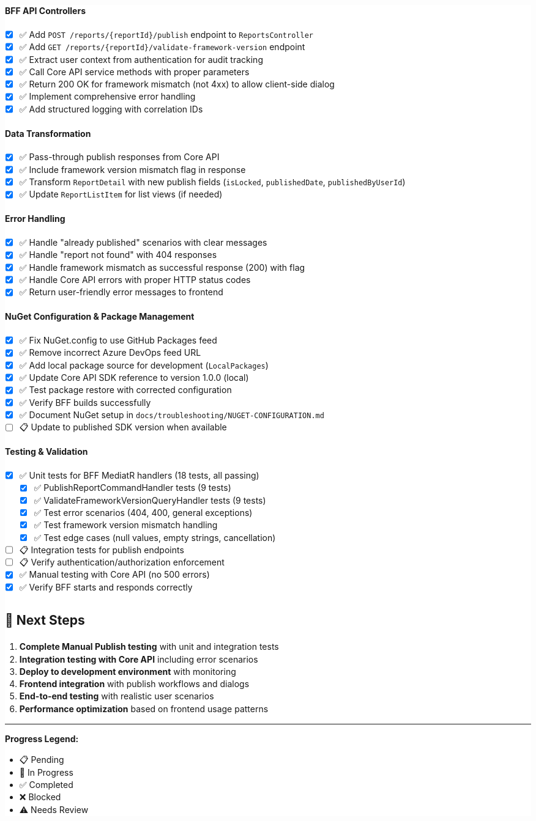 #### BFF API Controllers
- [x] ✅ Add `POST /reports/{reportId}/publish` endpoint to `ReportsController`
- [x] ✅ Add `GET /reports/{reportId}/validate-framework-version` endpoint
- [x] ✅ Extract user context from authentication for audit tracking
- [x] ✅ Call Core API service methods with proper parameters
- [x] ✅ Return 200 OK for framework mismatch (not 4xx) to allow client-side dialog
- [x] ✅ Implement comprehensive error handling
- [x] ✅ Add structured logging with correlation IDs

#### Data Transformation
- [x] ✅ Pass-through publish responses from Core API
- [x] ✅ Include framework version mismatch flag in response
- [x] ✅ Transform `ReportDetail` with new publish fields (`isLocked`, `publishedDate`, `publishedByUserId`)
- [x] ✅ Update `ReportListItem` for list views (if needed)

#### Error Handling
- [x] ✅ Handle "already published" scenarios with clear messages
- [x] ✅ Handle "report not found" with 404 responses
- [x] ✅ Handle framework mismatch as successful response (200) with flag
- [x] ✅ Handle Core API errors with proper HTTP status codes
- [x] ✅ Return user-friendly error messages to frontend

#### NuGet Configuration & Package Management
- [x] ✅ Fix NuGet.config to use GitHub Packages feed
- [x] ✅ Remove incorrect Azure DevOps feed URL
- [x] ✅ Add local package source for development (`LocalPackages`)
- [x] ✅ Update Core API SDK reference to version 1.0.0 (local)
- [x] ✅ Test package restore with corrected configuration
- [x] ✅ Verify BFF builds successfully
- [x] ✅ Document NuGet setup in `docs/troubleshooting/NUGET-CONFIGURATION.md`
- [ ] 📋 Update to published SDK version when available

#### Testing & Validation
- [x] ✅ Unit tests for BFF MediatR handlers (18 tests, all passing)
  - [x] ✅ PublishReportCommandHandler tests (9 tests)
  - [x] ✅ ValidateFrameworkVersionQueryHandler tests (9 tests)
  - [x] ✅ Test error scenarios (404, 400, general exceptions)
  - [x] ✅ Test framework version mismatch handling
  - [x] ✅ Test edge cases (null values, empty strings, cancellation)
- [ ] 📋 Integration tests for publish endpoints
- [ ] 📋 Verify authentication/authorization enforcement
- [x] ✅ Manual testing with Core API (no 500 errors)
- [x] ✅ Verify BFF starts and responds correctly

## 🚀 Next Steps
1. **Complete Manual Publish testing** with unit and integration tests
2. **Integration testing with Core API** including error scenarios
3. **Deploy to development environment** with monitoring
4. **Frontend integration** with publish workflows and dialogs
5. **End-to-end testing** with realistic user scenarios
6. **Performance optimization** based on frontend usage patterns

---

**Progress Legend:**
- 📋 Pending
- 🚧 In Progress
- ✅ Completed
- ❌ Blocked
- ⚠️ Needs Review

